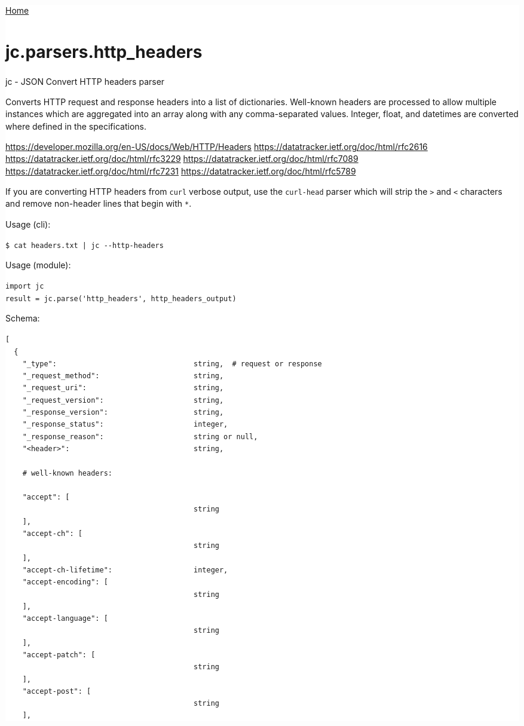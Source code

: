[Home](https://kellyjonbrazil.github.io/jc/)
<a id="jc.parsers.http_headers"></a>

# jc.parsers.http_headers

jc - JSON Convert HTTP headers parser

Converts HTTP request and response headers into a list of dictionaries.
Well-known headers are processed to allow multiple instances which are
aggregated into an array along with any comma-separated values. Integer,
float, and datetimes are converted where defined in the specifications.

https://developer.mozilla.org/en-US/docs/Web/HTTP/Headers
https://datatracker.ietf.org/doc/html/rfc2616
https://datatracker.ietf.org/doc/html/rfc3229
https://datatracker.ietf.org/doc/html/rfc7089
https://datatracker.ietf.org/doc/html/rfc7231
https://datatracker.ietf.org/doc/html/rfc5789

If you are converting HTTP headers from `curl` verbose output, use the
`curl-head` parser which will strip the `>` and `<` characters and remove
non-header lines that begin with `*`.

Usage (cli):

    $ cat headers.txt | jc --http-headers

Usage (module):

    import jc
    result = jc.parse('http_headers', http_headers_output)

Schema:

    [
      {
        "_type":                                string,  # request or response
        "_request_method":                      string,
        "_request_uri":                         string,
        "_request_version":                     string,
        "_response_version":                    string,
        "_response_status":                     integer,
        "_response_reason":                     string or null,
        "<header>":                             string,

        # well-known headers:

        "accept": [
                                                string
        ],
        "accept-ch": [
                                                string
        ],
        "accept-ch-lifetime":                   integer,
        "accept-encoding": [
                                                string
        ],
        "accept-language": [
                                                string
        ],
        "accept-patch": [
                                                string
        ],
        "accept-post": [
                                                string
        ],
